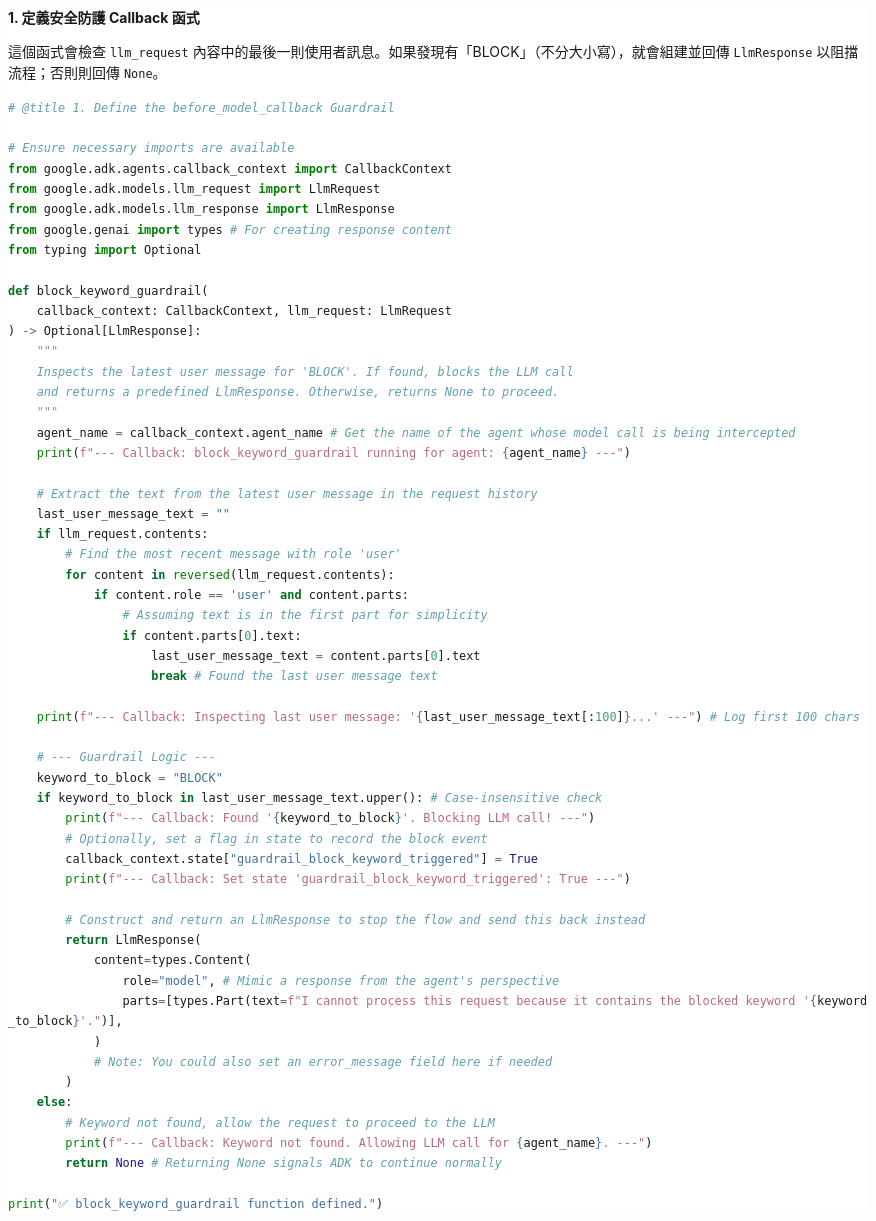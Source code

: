 
**1\. 定義安全防護 Callback 函式**

這個函式會檢查 `llm_request` 內容中的最後一則使用者訊息。如果發現有「BLOCK」（不分大小寫），就會組建並回傳 `LlmResponse` 以阻擋流程；否則則回傳 `None`。  


```python
# @title 1. Define the before_model_callback Guardrail

# Ensure necessary imports are available
from google.adk.agents.callback_context import CallbackContext
from google.adk.models.llm_request import LlmRequest
from google.adk.models.llm_response import LlmResponse
from google.genai import types # For creating response content
from typing import Optional

def block_keyword_guardrail(
    callback_context: CallbackContext, llm_request: LlmRequest
) -> Optional[LlmResponse]:
    """
    Inspects the latest user message for 'BLOCK'. If found, blocks the LLM call
    and returns a predefined LlmResponse. Otherwise, returns None to proceed.
    """
    agent_name = callback_context.agent_name # Get the name of the agent whose model call is being intercepted
    print(f"--- Callback: block_keyword_guardrail running for agent: {agent_name} ---")

    # Extract the text from the latest user message in the request history
    last_user_message_text = ""
    if llm_request.contents:
        # Find the most recent message with role 'user'
        for content in reversed(llm_request.contents):
            if content.role == 'user' and content.parts:
                # Assuming text is in the first part for simplicity
                if content.parts[0].text:
                    last_user_message_text = content.parts[0].text
                    break # Found the last user message text

    print(f"--- Callback: Inspecting last user message: '{last_user_message_text[:100]}...' ---") # Log first 100 chars

    # --- Guardrail Logic ---
    keyword_to_block = "BLOCK"
    if keyword_to_block in last_user_message_text.upper(): # Case-insensitive check
        print(f"--- Callback: Found '{keyword_to_block}'. Blocking LLM call! ---")
        # Optionally, set a flag in state to record the block event
        callback_context.state["guardrail_block_keyword_triggered"] = True
        print(f"--- Callback: Set state 'guardrail_block_keyword_triggered': True ---")

        # Construct and return an LlmResponse to stop the flow and send this back instead
        return LlmResponse(
            content=types.Content(
                role="model", # Mimic a response from the agent's perspective
                parts=[types.Part(text=f"I cannot process this request because it contains the blocked keyword '{keyword_to_block}'.")],
            )
            # Note: You could also set an error_message field here if needed
        )
    else:
        # Keyword not found, allow the request to proceed to the LLM
        print(f"--- Callback: Keyword not found. Allowing LLM call for {agent_name}. ---")
        return None # Returning None signals ADK to continue normally

print("✅ block_keyword_guardrail function defined.")

```